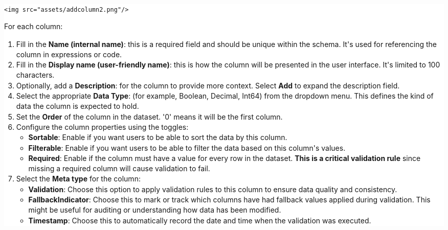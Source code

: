 	<img src="assets/addcolumn2.png"/>
</figure>

For each column:
1. Fill in the **Name (internal name)**: this is a required field and should be unique within the schema. It's used for referencing the column in expressions or code.
2. Fill in the **Display name (user-friendly name)**: this is how the column will be presented in the user interface. It's limited to 100 characters.
3. Optionally, add a **Description**: for the column to provide more context. Select **Add** to expand the description field.
4. Select the appropriate **Data Type**: (for example, Boolean, Decimal, Int64) from the dropdown menu. This defines the kind of data the column is expected to hold.
5. Set the **Order** of the column in the dataset. '0' means it will be the first column.
6. Configure the column properties using the toggles:
   - **Sortable**: Enable if you want users to be able to sort the data by this column.
   - **Filterable**: Enable if you want users to be able to filter the data based on this column's values.
   - **Required**: Enable if the column must have a value for every row in the dataset. **This is a critical validation rule** since missing a required column will cause validation to fail.
7. Select the **Meta type** for the column:
   - **Validation**: Choose this option to apply validation rules to this column to ensure data quality and consistency.
   - **FallbackIndicator**:  Choose this to mark or track which columns have had fallback values applied during validation. This might be useful for auditing or understanding how data has been modified.
   - **Timestamp**: Choose this to automatically record the date and time when the validation was executed.